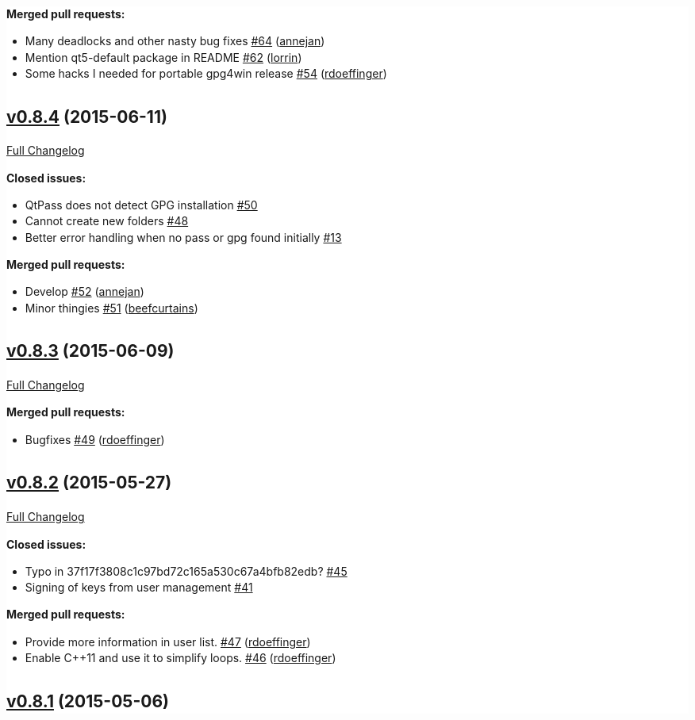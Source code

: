 **Merged pull requests:**

- Many deadlocks and other nasty bug fixes [\#64](https://github.com/IJHack/QtPass/pull/64) ([annejan](https://github.com/annejan))
- Mention qt5-default package in README [\#62](https://github.com/IJHack/QtPass/pull/62) ([lorrin](https://github.com/lorrin))
- Some hacks I needed for portable gpg4win release [\#54](https://github.com/IJHack/QtPass/pull/54) ([rdoeffinger](https://github.com/rdoeffinger))

## [v0.8.4](https://github.com/IJHack/QtPass/tree/v0.8.4) (2015-06-11)

[Full Changelog](https://github.com/IJHack/QtPass/compare/v0.8.3...v0.8.4)

**Closed issues:**

- QtPass does not detect GPG installation [\#50](https://github.com/IJHack/QtPass/issues/50)
- Cannot create new folders [\#48](https://github.com/IJHack/QtPass/issues/48)
- Better error handling when no pass or gpg found initially [\#13](https://github.com/IJHack/QtPass/issues/13)

**Merged pull requests:**

- Develop [\#52](https://github.com/IJHack/QtPass/pull/52) ([annejan](https://github.com/annejan))
- Minor thingies [\#51](https://github.com/IJHack/QtPass/pull/51) ([beefcurtains](https://github.com/beefcurtains))

## [v0.8.3](https://github.com/IJHack/QtPass/tree/v0.8.3) (2015-06-09)

[Full Changelog](https://github.com/IJHack/QtPass/compare/v0.8.2...v0.8.3)

**Merged pull requests:**

- Bugfixes [\#49](https://github.com/IJHack/QtPass/pull/49) ([rdoeffinger](https://github.com/rdoeffinger))

## [v0.8.2](https://github.com/IJHack/QtPass/tree/v0.8.2) (2015-05-27)

[Full Changelog](https://github.com/IJHack/QtPass/compare/v0.8.1...v0.8.2)

**Closed issues:**

- Typo in 37f17f3808c1c97bd72c165a530c67a4bfb82edb? [\#45](https://github.com/IJHack/QtPass/issues/45)
- Signing of keys from user management [\#41](https://github.com/IJHack/QtPass/issues/41)

**Merged pull requests:**

- Provide more information in user list. [\#47](https://github.com/IJHack/QtPass/pull/47) ([rdoeffinger](https://github.com/rdoeffinger))
- Enable C++11 and use it to simplify loops. [\#46](https://github.com/IJHack/QtPass/pull/46) ([rdoeffinger](https://github.com/rdoeffinger))

## [v0.8.1](https://github.com/IJHack/QtPass/tree/v0.8.1) (2015-05-06)
